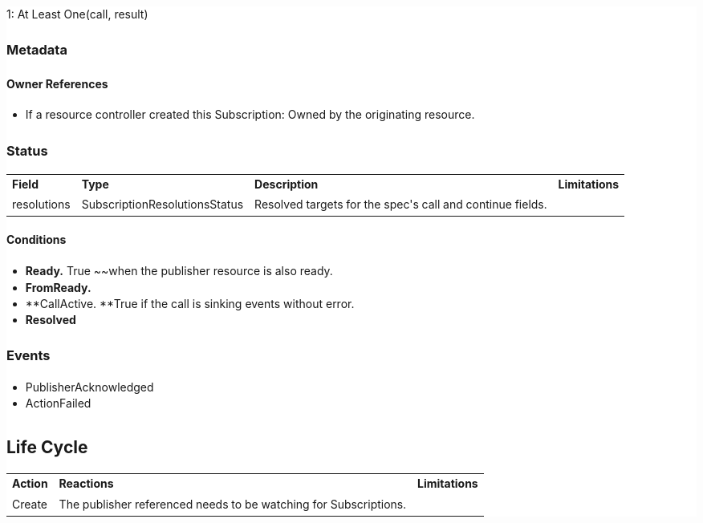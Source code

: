    </td>
  </tr>
</table>

1: At Least One(call, result)

### Metadata

#### Owner References

*   If a resource controller created this Subscription: Owned by the originating resource.

### Status

<table>
  <tr>
   <td><strong>Field</strong>
   </td>
   <td><strong>Type</strong>
   </td>
   <td><strong>Description</strong>
   </td>
   <td><strong>Limitations</strong>
   </td>
  </tr>
  <tr>
   <td>resolutions
   </td>
   <td>SubscriptionResolutionsStatus
   </td>
   <td>Resolved targets for the spec's call and continue fields.
   </td>
   <td>
   </td>
  </tr>
</table>

#### Conditions

*   **Ready.** True ~~when the publisher resource is also ready.
*   **FromReady.**
*   **CallActive. **True if the call is sinking events without error.
*   **Resolved**

### Events

*   PublisherAcknowledged
*   ActionFailed

## Life Cycle

<table>
  <tr>
   <td><strong>Action</strong>
   </td>
   <td><strong>Reactions</strong>
   </td>
   <td><strong>Limitations</strong>
   </td>
  </tr>
  <tr>
   <td>Create
   </td>
   <td>The publisher referenced needs to be watching for Subscriptions.
   </td>